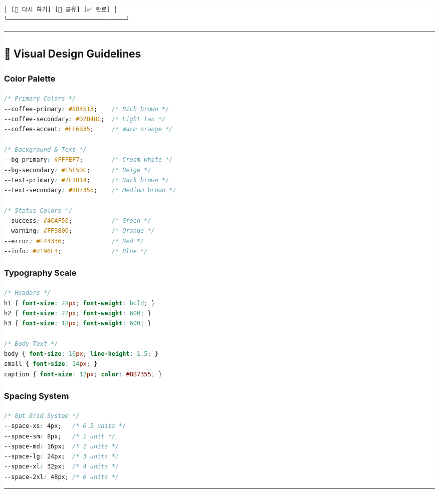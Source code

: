 ```
│ [🔄 다시 하기] [📱 공유] [✅ 완료] │
└─────────────────────────────────┘
```

---

## 🎨 Visual Design Guidelines

### Color Palette
```css
/* Primary Colors */
--coffee-primary: #8B4513;    /* Rich brown */
--coffee-secondary: #D2B48C;  /* Light tan */
--coffee-accent: #FF6B35;     /* Warm orange */

/* Background & Text */
--bg-primary: #FFFEF7;        /* Cream white */
--bg-secondary: #F5F5DC;      /* Beige */
--text-primary: #2F1B14;      /* Dark brown */
--text-secondary: #8B7355;    /* Medium brown */

/* Status Colors */
--success: #4CAF50;           /* Green */
--warning: #FF9800;           /* Orange */  
--error: #F44336;             /* Red */
--info: #2196F3;              /* Blue */
```

### Typography Scale
```css
/* Headers */
h1 { font-size: 28px; font-weight: bold; }
h2 { font-size: 22px; font-weight: 600; }
h3 { font-size: 18px; font-weight: 600; }

/* Body Text */
body { font-size: 16px; line-height: 1.5; }
small { font-size: 14px; }
caption { font-size: 12px; color: #8B7355; }
```

### Spacing System
```css
/* 8pt Grid System */
--space-xs: 4px;   /* 0.5 units */
--space-sm: 8px;   /* 1 unit */
--space-md: 16px;  /* 2 units */
--space-lg: 24px;  /* 3 units */
--space-xl: 32px;  /* 4 units */
--space-2xl: 48px; /* 6 units */
```

---